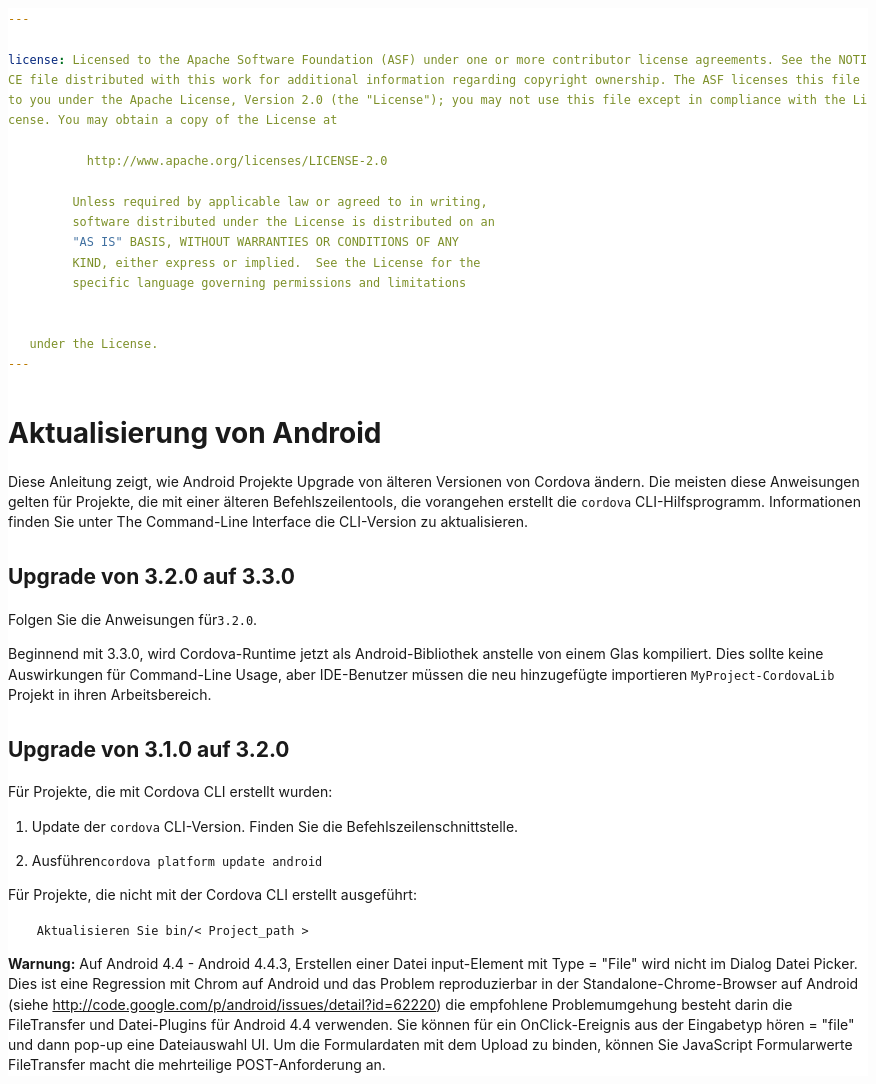 ```yaml
---

license: Licensed to the Apache Software Foundation (ASF) under one or more contributor license agreements. See the NOTICE file distributed with this work for additional information regarding copyright ownership. The ASF licenses this file to you under the Apache License, Version 2.0 (the "License"); you may not use this file except in compliance with the License. You may obtain a copy of the License at

           http://www.apache.org/licenses/LICENSE-2.0
    
         Unless required by applicable law or agreed to in writing,
         software distributed under the License is distributed on an
         "AS IS" BASIS, WITHOUT WARRANTIES OR CONDITIONS OF ANY
         KIND, either express or implied.  See the License for the
         specific language governing permissions and limitations
    

   under the License.
---
```


# Aktualisierung von Android

Diese Anleitung zeigt, wie Android Projekte Upgrade von älteren Versionen von Cordova ändern. Die meisten diese Anweisungen gelten für Projekte, die mit einer älteren Befehlszeilentools, die vorangehen erstellt die `cordova` CLI-Hilfsprogramm. Informationen finden Sie unter The Command-Line Interface die CLI-Version zu aktualisieren.

## Upgrade von 3.2.0 auf 3.3.0

Folgen Sie die Anweisungen für`3.2.0`.

Beginnend mit 3.3.0, wird Cordova-Runtime jetzt als Android-Bibliothek anstelle von einem Glas kompiliert. Dies sollte keine Auswirkungen für Command-Line Usage, aber IDE-Benutzer müssen die neu hinzugefügte importieren `MyProject-CordovaLib` Projekt in ihren Arbeitsbereich.

## Upgrade von 3.1.0 auf 3.2.0

Für Projekte, die mit Cordova CLI erstellt wurden:

1.  Update der `cordova` CLI-Version. Finden Sie die Befehlszeilenschnittstelle.

2.  Ausführen`cordova platform update android`

Für Projekte, die nicht mit der Cordova CLI erstellt ausgeführt:

        Aktualisieren Sie bin/< Project_path >
    

**Warnung:** Auf Android 4.4 - Android 4.4.3, Erstellen einer Datei input-Element mit Type = "File" wird nicht im Dialog Datei Picker. Dies ist eine Regression mit Chrom auf Android und das Problem reproduzierbar in der Standalone-Chrome-Browser auf Android (siehe http://code.google.com/p/android/issues/detail?id=62220) die empfohlene Problemumgehung besteht darin die FileTransfer und Datei-Plugins für Android 4.4 verwenden. Sie können für ein OnClick-Ereignis aus der Eingabetyp hören = "file" und dann pop-up eine Dateiauswahl UI. Um die Formulardaten mit dem Upload zu binden, können Sie JavaScript Formularwerte FileTransfer macht die mehrteilige POST-Anforderung an.
